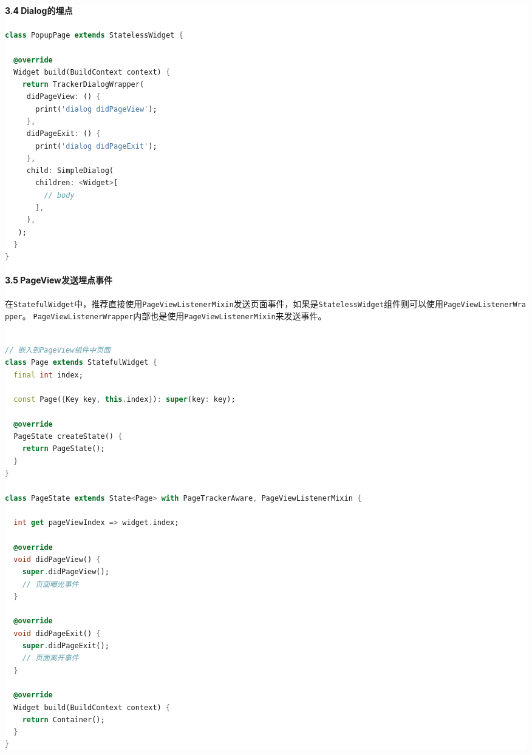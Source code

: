 #### 3.4 Dialog的埋点
```dart
class PopupPage extends StatelessWidget {

  @override
  Widget build(BuildContext context) {
    return TrackerDialogWrapper(
     didPageView: () {
       print('dialog didPageView');
     },
     didPageExit: () {
       print('dialog didPageExit');
     },
     child: SimpleDialog(
       children: <Widget>[
         // body
       ],
     ),
   );
  }
}
```

#### 3.5 PageView发送埋点事件

在`StatefulWidget`中，推荐直接使用`PageViewListenerMixin`发送页面事件，如果是`StatelessWidget`组件则可以使用`PageViewListenerWrapper`。
`PageViewListenerWrapper`内部也是使用`PageViewListenerMixin`来发送事件。

```dart

// 嵌入到PageView组件中页面
class Page extends StatefulWidget {
  final int index;

  const Page({Key key, this.index}): super(key: key);

  @override
  PageState createState() {
    return PageState();
  }
}

class PageState extends State<Page> with PageTrackerAware, PageViewListenerMixin {

  int get pageViewIndex => widget.index;

  @override
  void didPageView() {
    super.didPageView();
    // 页面曝光事件
  }

  @override
  void didPageExit() {
    super.didPageExit();
    // 页面离开事件
  }

  @override
  Widget build(BuildContext context) {
    return Container();
  }
}

```